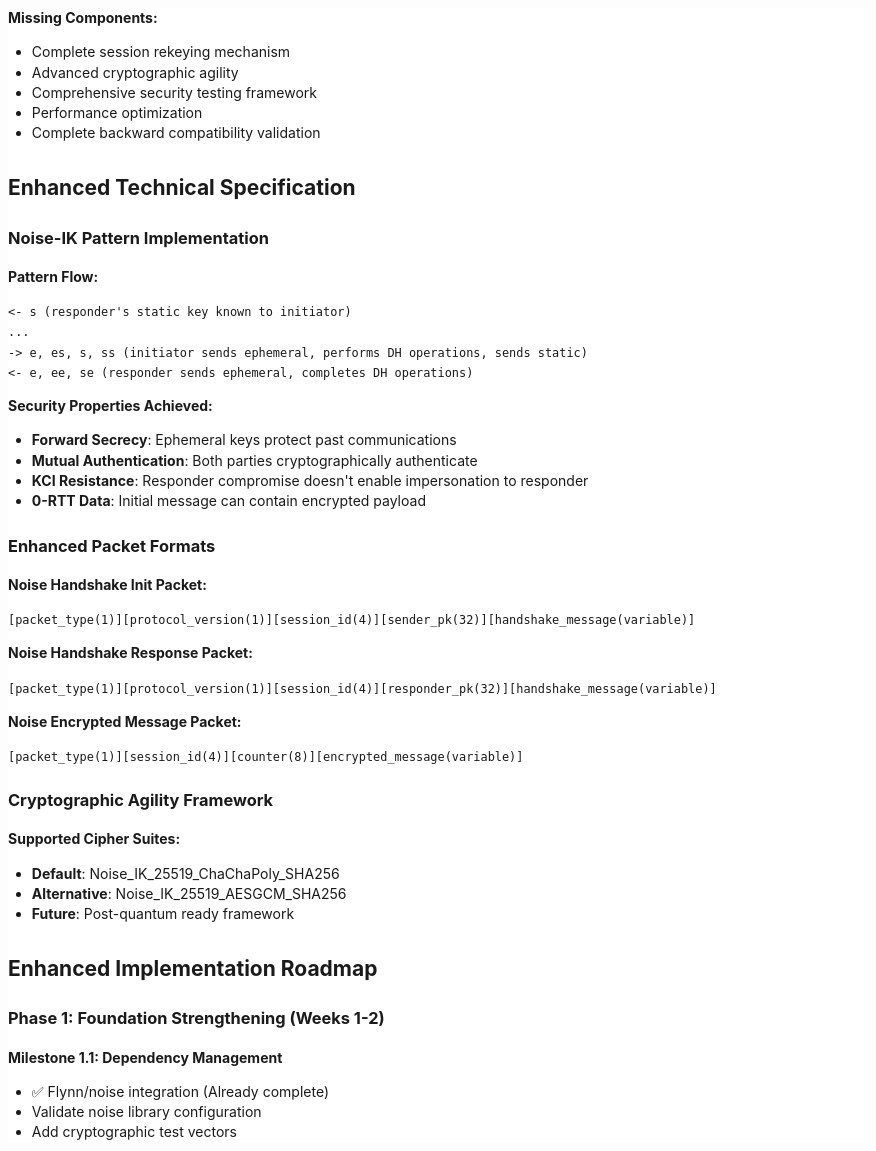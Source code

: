 **Missing Components:**
- Complete session rekeying mechanism
- Advanced cryptographic agility
- Comprehensive security testing framework
- Performance optimization
- Complete backward compatibility validation

## Enhanced Technical Specification

### Noise-IK Pattern Implementation

**Pattern Flow:**
```
<- s (responder's static key known to initiator)
...
-> e, es, s, ss (initiator sends ephemeral, performs DH operations, sends static)
<- e, ee, se (responder sends ephemeral, completes DH operations)
```

**Security Properties Achieved:**
- **Forward Secrecy**: Ephemeral keys protect past communications
- **Mutual Authentication**: Both parties cryptographically authenticate
- **KCI Resistance**: Responder compromise doesn't enable impersonation to responder
- **0-RTT Data**: Initial message can contain encrypted payload

### Enhanced Packet Formats

**Noise Handshake Init Packet:**
```
[packet_type(1)][protocol_version(1)][session_id(4)][sender_pk(32)][handshake_message(variable)]
```

**Noise Handshake Response Packet:**
```
[packet_type(1)][protocol_version(1)][session_id(4)][responder_pk(32)][handshake_message(variable)]
```

**Noise Encrypted Message Packet:**
```
[packet_type(1)][session_id(4)][counter(8)][encrypted_message(variable)]
```

### Cryptographic Agility Framework

**Supported Cipher Suites:**
- **Default**: Noise_IK_25519_ChaChaPoly_SHA256
- **Alternative**: Noise_IK_25519_AESGCM_SHA256
- **Future**: Post-quantum ready framework

## Enhanced Implementation Roadmap

### Phase 1: Foundation Strengthening (Weeks 1-2)

**Milestone 1.1: Dependency Management**
- ✅ Flynn/noise integration (Already complete)
- Validate noise library configuration
- Add cryptographic test vectors
